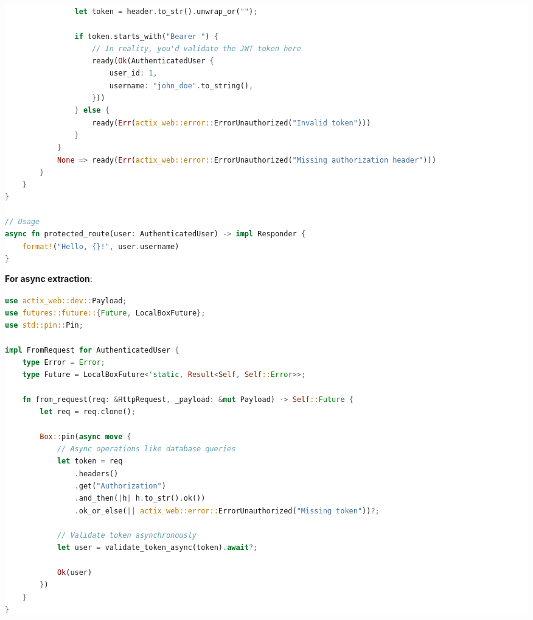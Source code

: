 ```rust
                let token = header.to_str().unwrap_or("");
                
                if token.starts_with("Bearer ") {
                    // In reality, you'd validate the JWT token here
                    ready(Ok(AuthenticatedUser {
                        user_id: 1,
                        username: "john_doe".to_string(),
                    }))
                } else {
                    ready(Err(actix_web::error::ErrorUnauthorized("Invalid token")))
                }
            }
            None => ready(Err(actix_web::error::ErrorUnauthorized("Missing authorization header")))
        }
    }
}

// Usage
async fn protected_route(user: AuthenticatedUser) -> impl Responder {
    format!("Hello, {}!", user.username)
}
```

**For async extraction**:

```rust
use actix_web::dev::Payload;
use futures::future::{Future, LocalBoxFuture};
use std::pin::Pin;

impl FromRequest for AuthenticatedUser {
    type Error = Error;
    type Future = LocalBoxFuture<'static, Result<Self, Self::Error>>;

    fn from_request(req: &HttpRequest, _payload: &mut Payload) -> Self::Future {
        let req = req.clone();
        
        Box::pin(async move {
            // Async operations like database queries
            let token = req
                .headers()
                .get("Authorization")
                .and_then(|h| h.to_str().ok())
                .ok_or_else(|| actix_web::error::ErrorUnauthorized("Missing token"))?;
            
            // Validate token asynchronously
            let user = validate_token_async(token).await?;
            
            Ok(user)
        })
    }
}
```
